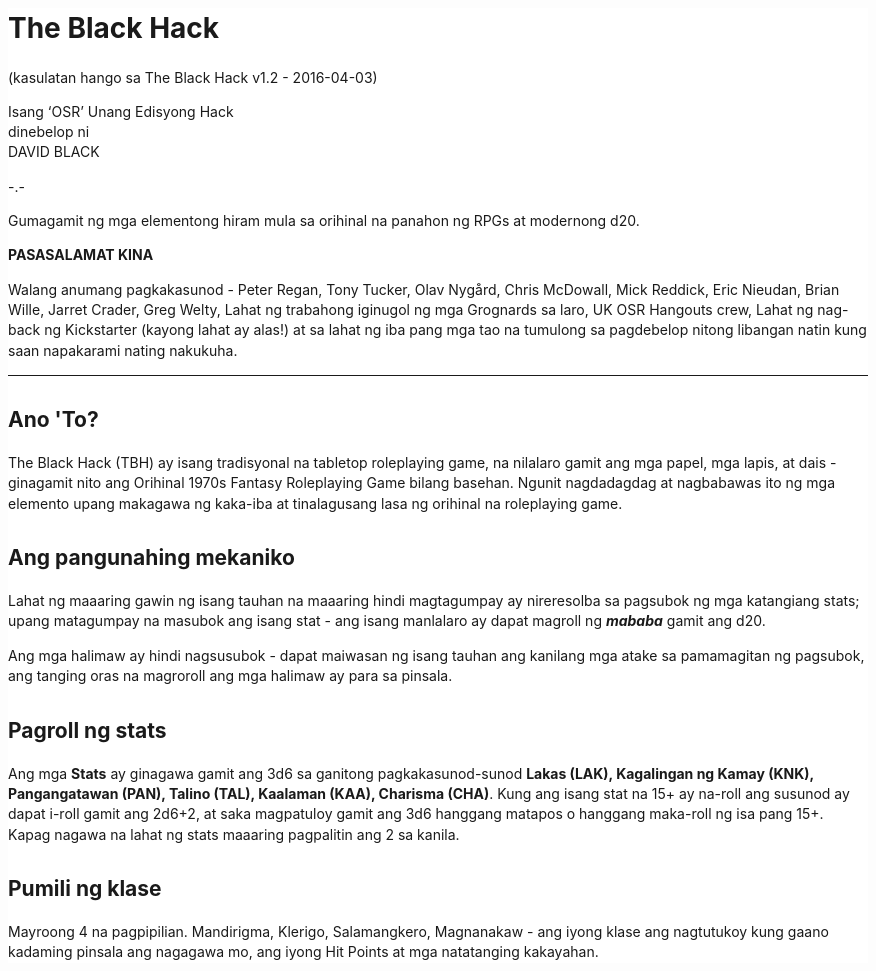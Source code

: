 # The Black Hack

(kasulatan hango sa The Black Hack v1.2 - 2016-04-03)

Isang ‘OSR’ Unang Edisyong Hack  
dinebelop ni  
DAVID BLACK  

-.-  

Gumagamit ng mga elementong hiram mula sa orihinal na panahon ng RPGs at modernong d20.  

**PASASALAMAT KINA**  

Walang anumang pagkakasunod - Peter Regan, Tony Tucker, Olav Nygård, Chris McDowall, Mick Reddick, Eric Nieudan, Brian Wille, Jarret Crader, Greg Welty, Lahat ng trabahong iginugol ng mga Grognards sa laro, UK OSR Hangouts crew, Lahat ng nag-back ng Kickstarter (kayong lahat ay alas!) at sa lahat ng iba pang mga tao na tumulong sa pagdebelop nitong libangan natin kung saan napakarami nating nakukuha.

----

## Ano 'To?

The Black Hack (TBH) ay isang tradisyonal na tabletop roleplaying game, na nilalaro gamit ang mga papel, mga lapis, at dais - ginagamit nito ang Orihinal 1970s Fantasy Roleplaying Game bilang basehan. Ngunit nagdadagdag at nagbabawas ito ng mga elemento upang makagawa ng kaka-iba at tinalagusang lasa ng orihinal na roleplaying game.

## Ang pangunahing mekaniko

Lahat ng maaaring gawin ng isang tauhan na maaaring hindi magtagumpay ay nireresolba sa pagsubok ng mga katangiang stats; upang matagumpay na masubok ang isang stat - ang isang manlalaro ay dapat magroll ng ***mababa*** gamit ang d20.

Ang mga halimaw ay hindi nagsusubok - dapat maiwasan ng isang tauhan ang kanilang mga atake sa pamamagitan ng pagsubok, ang tanging oras na magroroll ang mga halimaw ay para sa pinsala.

## Pagroll ng stats

Ang mga **Stats** ay ginagawa gamit ang 3d6 sa ganitong pagkakasunod-sunod **Lakas (LAK), Kagalingan ng Kamay (KNK), Pangangatawan (PAN), Talino (TAL), Kaalaman (KAA), Charisma (CHA)**. Kung ang isang stat na 15+ ay na-roll ang susunod ay dapat i-roll gamit ang 2d6+2, at saka magpatuloy gamit ang 3d6 hanggang matapos o hanggang maka-roll ng isa pang 15+. Kapag nagawa na lahat ng stats maaaring pagpalitin ang 2 sa kanila.

## Pumili ng klase

Mayroong 4 na pagpipilian. Mandirigma, Klerigo, Salamangkero, Magnanakaw - ang iyong klase ang nagtutukoy kung gaano kadaming pinsala ang nagagawa mo, ang iyong Hit Points at mga natatanging kakayahan.

